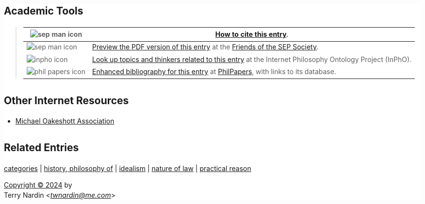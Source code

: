 ## Academic Tools

> | ![sep man icon](https://plato.stanford.edu/symbols/sepman-icon.jpg) | [How to cite this entry](https://plato.stanford.edu/cgi-bin/encyclopedia/archinfo.cgi?entry=oakeshott). |
> | --- | --- |
> | ![sep man icon](https://plato.stanford.edu/symbols/sepman-icon.jpg) | [Preview the PDF version of this entry](https://leibniz.stanford.edu/friends/preview/oakeshott/) at the [Friends of the SEP Society](https://leibniz.stanford.edu/friends/). |
> | ![inpho icon](https://plato.stanford.edu/symbols/inpho.png) | [Look up topics and thinkers related to this entry](https://www.inphoproject.org/entity?sep=oakeshott&redirect=True) at the Internet Philosophy Ontology Project (InPhO). |
> | ![phil papers icon](https://plato.stanford.edu/symbols/pp.gif) | [Enhanced bibliography for this entry](https://philpapers.org/sep/oakeshott/) at [PhilPapers](https://philpapers.org/), with links to its database. |

## Other Internet Resources

* [Michael Oakeshott Association](https://michaeloakeshottassociation.org/)

## Related Entries

[categories](https://plato.stanford.edu/entries/categories/) | [history, philosophy of](https://plato.stanford.edu/entries/history/) | [idealism](https://plato.stanford.edu/entries/idealism/) | [nature of law](https://plato.stanford.edu/entries/lawphil-nature/) | [practical reason](https://plato.stanford.edu/entries/practical-reason/)

[Copyright © 2024](https://plato.stanford.edu/info.html#c) by  
Terry Nardin <[*twnardin@me.com*](mailto:twnardin%40me%2ecom)>
